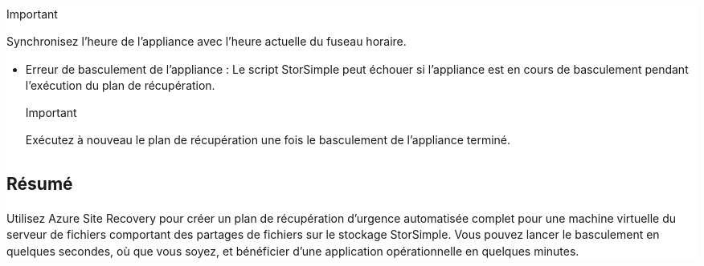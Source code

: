   > [!IMPORTANT]
  > Synchronisez l’heure de l’appliance avec l’heure actuelle du fuseau horaire.
   
- Erreur de basculement de l’appliance : Le script StorSimple peut échouer si l’appliance est en cours de basculement pendant l’exécution du plan de récupération.
   
  > [!IMPORTANT]
  > Exécutez à nouveau le plan de récupération une fois le basculement de l’appliance terminé.


## <a name="summary"></a>Résumé
Utilisez Azure Site Recovery pour créer un plan de récupération d’urgence automatisée complet pour une machine virtuelle du serveur de fichiers comportant des partages de fichiers sur le stockage StorSimple. Vous pouvez lancer le basculement en quelques secondes, où que vous soyez, et bénéficier d’une application opérationnelle en quelques minutes.